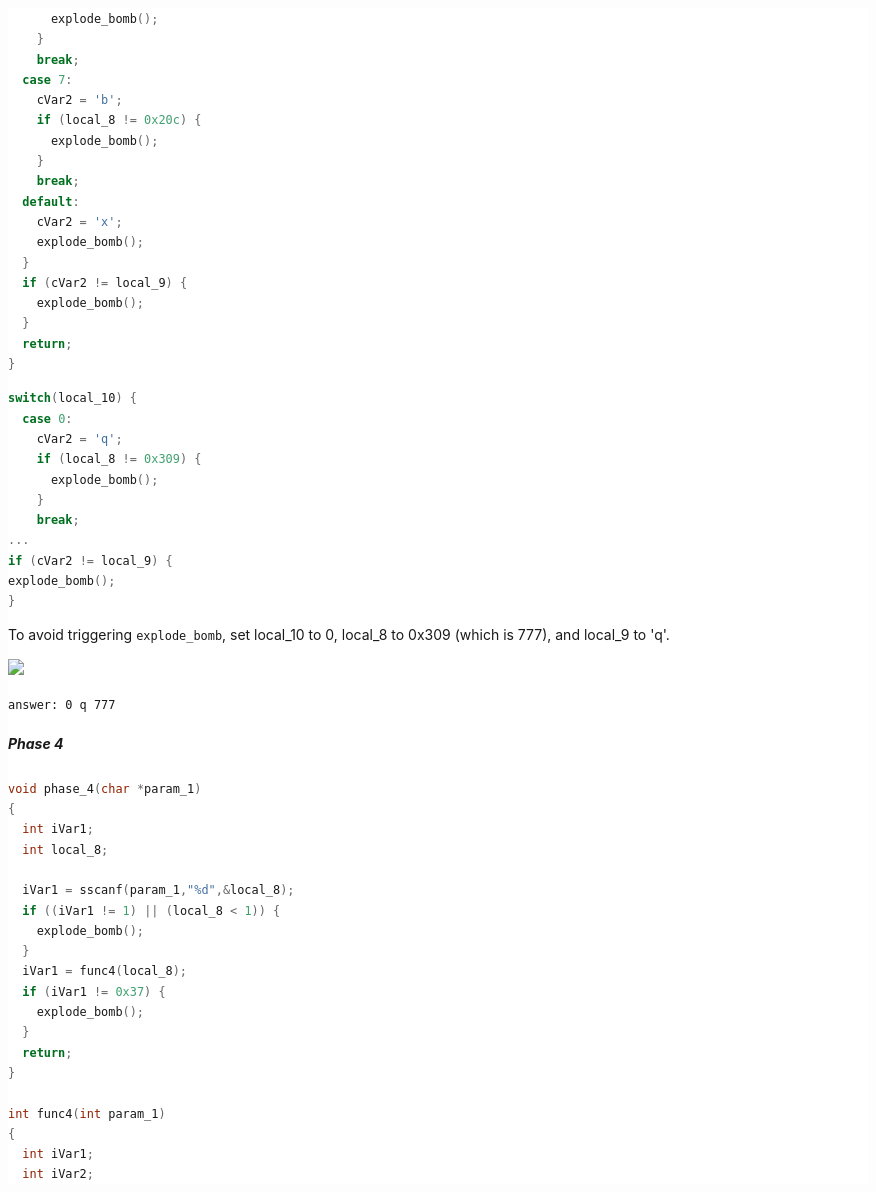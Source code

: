 ```c
      explode_bomb();
    }
    break;
  case 7:
    cVar2 = 'b';
    if (local_8 != 0x20c) {
      explode_bomb();
    }
    break;
  default:
    cVar2 = 'x';
    explode_bomb();
  }
  if (cVar2 != local_9) {
    explode_bomb();
  }
  return;
}
```

```c
switch(local_10) {
  case 0:
    cVar2 = 'q';
    if (local_8 != 0x309) {
      explode_bomb();
    }
    break;
...
if (cVar2 != local_9) {
explode_bomb();
}
```

To avoid triggering `explode_bomb`, set local_10 to 0, local_8 to 0x309 (which is 777), and local_9 to 'q'.

![](https://github.com/Gharbaoui/pictures/tree/master/boot2root/write2pics/17.png)

```
answer: 0 q 777
```

##### Phase 4

```c
void phase_4(char *param_1)
{
  int iVar1;
  int local_8;
  
  iVar1 = sscanf(param_1,"%d",&local_8);
  if ((iVar1 != 1) || (local_8 < 1)) {
    explode_bomb();
  }
  iVar1 = func4(local_8);
  if (iVar1 != 0x37) {
    explode_bomb();
  }
  return;
}

int func4(int param_1)
{
  int iVar1;
  int iVar2;
```